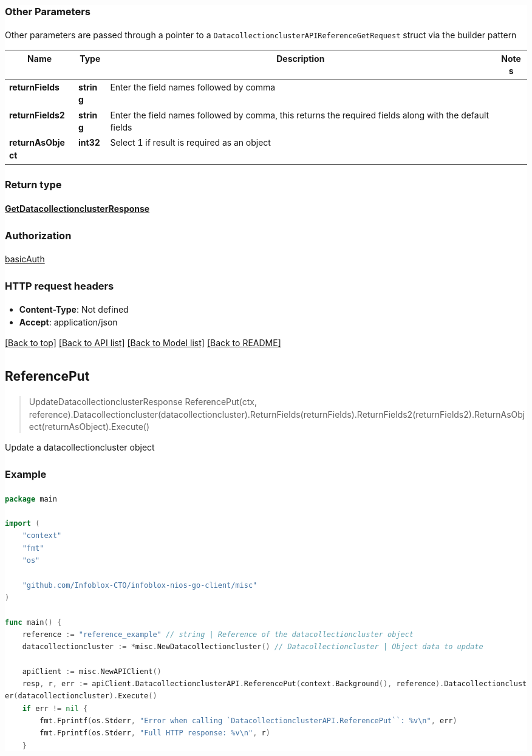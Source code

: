 ### Other Parameters

Other parameters are passed through a pointer to a `DatacollectionclusterAPIReferenceGetRequest` struct via the builder pattern


Name | Type | Description  | Notes
------------- | ------------- | ------------- | -------------
**returnFields** | **string** | Enter the field names followed by comma | 
**returnFields2** | **string** | Enter the field names followed by comma, this returns the required fields along with the default fields | 
**returnAsObject** | **int32** | Select 1 if result is required as an object | 

### Return type

[**GetDatacollectionclusterResponse**](GetDatacollectionclusterResponse.md)

### Authorization

[basicAuth](../README.md#basicAuth)

### HTTP request headers

- **Content-Type**: Not defined
- **Accept**: application/json

[[Back to top]](#) [[Back to API list]](../README.md#documentation-for-api-endpoints)
[[Back to Model list]](../README.md#documentation-for-models)
[[Back to README]](../README.md)


## ReferencePut

> UpdateDatacollectionclusterResponse ReferencePut(ctx, reference).Datacollectioncluster(datacollectioncluster).ReturnFields(returnFields).ReturnFields2(returnFields2).ReturnAsObject(returnAsObject).Execute()

Update a datacollectioncluster object



### Example

```go
package main

import (
	"context"
	"fmt"
	"os"

	"github.com/Infoblox-CTO/infoblox-nios-go-client/misc"
)

func main() {
	reference := "reference_example" // string | Reference of the datacollectioncluster object
	datacollectioncluster := *misc.NewDatacollectioncluster() // Datacollectioncluster | Object data to update

	apiClient := misc.NewAPIClient()
	resp, r, err := apiClient.DatacollectionclusterAPI.ReferencePut(context.Background(), reference).Datacollectioncluster(datacollectioncluster).Execute()
	if err != nil {
		fmt.Fprintf(os.Stderr, "Error when calling `DatacollectionclusterAPI.ReferencePut``: %v\n", err)
		fmt.Fprintf(os.Stderr, "Full HTTP response: %v\n", r)
	}
```